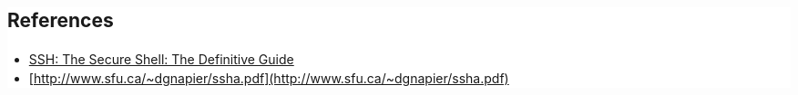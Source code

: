## References

*   [SSH: The Secure Shell: The Definitive Guide](http://docstore.mik.ua/orelly/networking_2ndEd/ssh)
*   [http://www.sfu.ca/~dgnapier/ssha.pdf](http://www.sfu.ca/~dgnapier/ssha.pdf)

